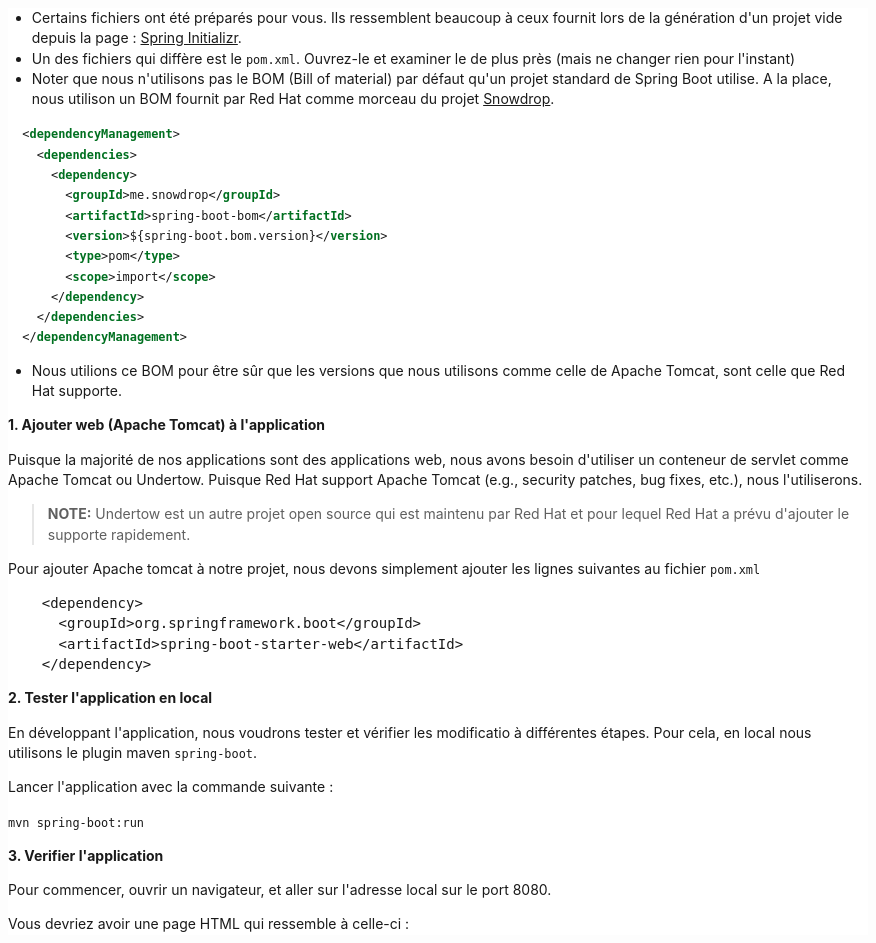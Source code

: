 * Certains fichiers ont été préparés pour vous. Ils ressemblent beaucoup à ceux fournit lors de la génération d'un projet vide depuis la page : [Spring Initializr](https://start.spring.io). 
* Un des fichiers qui diffère est le `pom.xml`. Ouvrez-le et examiner le de plus près (mais ne changer rien pour l'instant)
* Noter que nous n'utilisons pas le BOM (Bill of material) par défaut qu'un projet standard de Spring Boot utilise. A la place, nous utilison un BOM fournit par Red Hat comme morceau du projet  [Snowdrop](http://snowdrop.me/).

```xml
  <dependencyManagement>
    <dependencies>
      <dependency>
        <groupId>me.snowdrop</groupId>
        <artifactId>spring-boot-bom</artifactId>
        <version>${spring-boot.bom.version}</version>
        <type>pom</type>
        <scope>import</scope>
      </dependency>
    </dependencies>
  </dependencyManagement>
```

* Nous utilions ce BOM pour être sûr que les versions que nous utilisons comme celle de Apache Tomcat, sont celle que Red Hat supporte.

**1. Ajouter web (Apache Tomcat) à l'application**

Puisque la majorité de nos applications sont des applications web, nous avons besoin d'utiliser un conteneur de servlet comme Apache Tomcat ou Undertow. Puisque Red Hat support Apache Tomcat (e.g., security patches, bug fixes, etc.), nous l'utiliserons.

>**NOTE:** Undertow est un autre projet open source qui est maintenu par Red Hat et pour lequel Red Hat a prévu d'ajouter le supporte rapidement.

Pour ajouter Apache tomcat à notre projet, nous devons simplement ajouter les lignes suivantes au fichier ``pom.xml``

<pre class="file" data-filename="pom.xml" data-target="insert" data-marker="">
    &lt;dependency&gt;
      &lt;groupId&gt;org.springframework.boot&lt;/groupId&gt;
      &lt;artifactId&gt;spring-boot-starter-web&lt;/artifactId&gt;
    &lt;/dependency&gt;
</pre>

**2. Tester l'application en local**

En développant l'application, nous voudrons tester et vérifier les modificatio à différentes étapes. Pour cela, en local nous utilisons le plugin maven `spring-boot`.

Lancer l'application avec la commande suivante : 

``mvn spring-boot:run``

**3. Verifier l'application**

Pour commencer, ouvrir un navigateur, et aller sur l'adresse local sur le port 8080. 

Vous devriez avoir une page HTML qui ressemble à celle-ci :
